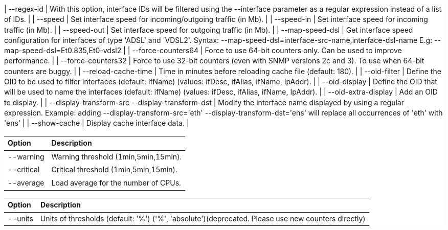 | --regex-id                                      | With this option, interface IDs will be filtered using the --interface parameter as a regular expression instead of a list of IDs.                                                                                                                                                         |
| --speed                                         | Set interface speed for incoming/outgoing traffic (in Mb).                                                                                                                                                                                                                                 |
| --speed-in                                      | Set interface speed for incoming traffic (in Mb).                                                                                                                                                                                                                                          |
| --speed-out                                     | Set interface speed for outgoing traffic (in Mb).                                                                                                                                                                                                                                          |
| --map-speed-dsl                                 | Get interface speed configuration for interfaces of type 'ADSL' and 'VDSL2'.  Syntax: --map-speed-dsl=interface-src-name,interface-dsl-name  E.g: --map-speed-dsl=Et0.835,Et0-vdsl2                                                                                                        |
| --force-counters64                              | Force to use 64-bit counters only. Can be used to improve performance.                                                                                                                                                                                                                    |
| --force-counters32                              | Force to use 32-bit counters (even with SNMP versions 2c and 3). To use when 64-bit counters are buggy.                                                                                                                                                                                  |
| --reload-cache-time                             | Time in minutes before reloading cache file (default: 180).                                                                                                                                                                                                                                |
| --oid-filter                                    | Define the OID to be used to filter interfaces (default: ifName) (values: ifDesc, ifAlias, ifName, IpAddr).                                                                                                                                                                                |
| --oid-display                                   | Define the OID that will be used to name the interfaces (default: ifName) (values: ifDesc, ifAlias, ifName, IpAddr).                                                                                                                                                                       |
| --oid-extra-display                             | Add an OID to display.                                                                                                                                                                                                                                                                     |
| --display-transform-src --display-transform-dst | Modify the interface name displayed by using a regular expression.  Example: adding --display-transform-src='eth' --display-transform-dst='ens' will replace all occurrences of 'eth' with 'ens'                                                                                           |
| --show-cache                                    | Display cache interface data.                                                                                                                                                                                                                                                              |

</TabItem>
<TabItem value="Load" label="Load">

| Option     | Description                             |
|:-----------|:----------------------------------------|
| --warning  | Warning threshold (1min,5min,15min).    |
| --critical | Critical threshold (1min,5min,15min).   |
| --average  | Load average for the number of CPUs.    |

</TabItem>
<TabItem value="Memory" label="Memory">

| Option                   | Description                                                                                                                                                                                                                                                                                                                        |
|:-------------------------|:-----------------------------------------------------------------------------------------------------------------------------------------------------------------------------------------------------------------------------------------------------------------------------------------------------------------------------------|
| --units                  | Units of thresholds (default: '%') ('%', 'absolute')(deprecated. Please use new counters directly)                                                                                                                                                                                                                                 |